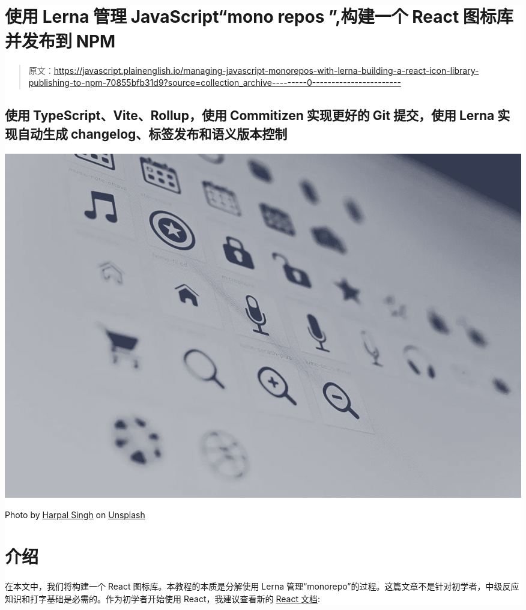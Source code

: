 # 使用 Lerna 管理 JavaScript“mono repos ”,构建一个 React 图标库并发布到 NPM

> 原文：<https://javascript.plainenglish.io/managing-javascript-monorepos-with-lerna-building-a-react-icon-library-publishing-to-npm-70855bfb31d9?source=collection_archive---------0----------------------->

## 使用 TypeScript、Vite、Rollup，使用 Commitizen 实现更好的 Git 提交，使用 Lerna 实现自动生成 changelog、标签发布和语义版本控制

![](img/541ca4ab531620dcf2962122e89d396b.png)

Photo by [Harpal Singh](https://unsplash.com/@aquatium?utm_source=unsplash&utm_medium=referral&utm_content=creditCopyText) on [Unsplash](https://unsplash.com/s/photos/icons?utm_source=unsplash&utm_medium=referral&utm_content=creditCopyText)

# 介绍

在本文中，我们将构建一个 React 图标库。本教程的本质是分解使用 Lerna 管理“monorepo”的过程。这篇文章不是针对初学者，中级反应知识和打字基础是必需的。作为初学者开始使用 React，我建议查看新的 [React 文档](https://beta.reactjs.org/learn):
